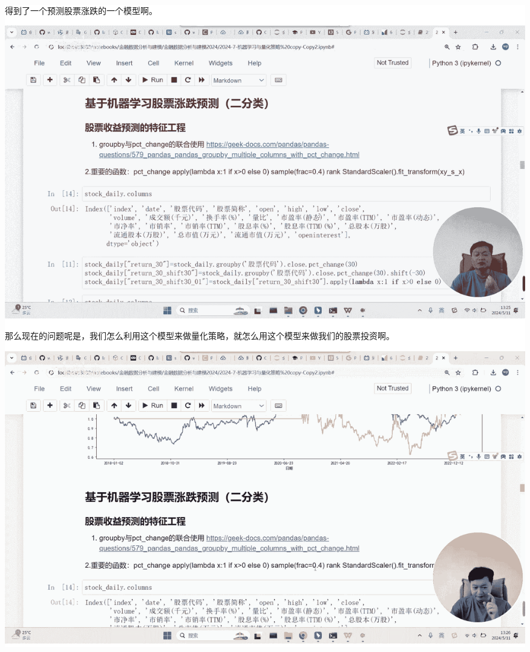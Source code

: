 得到了一个预测股票涨跌的一个模型啊。

![](img/a2de46b8ab4cd5e6a4a779f31fa3f777_4.png)

那么现在的问题呢是，我们怎么利用这个模型来做量化策略，就怎么用这个模型来做我们的股票投资啊。

![](img/a2de46b8ab4cd5e6a4a779f31fa3f777_6.png)
